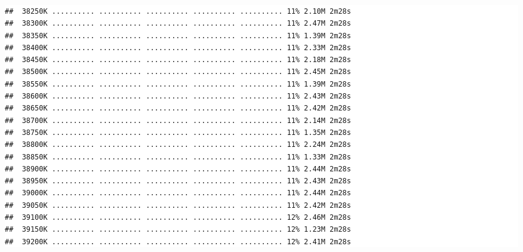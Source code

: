     ##  38250K .......... .......... .......... .......... .......... 11% 2.10M 2m28s
    ##  38300K .......... .......... .......... .......... .......... 11% 2.47M 2m28s
    ##  38350K .......... .......... .......... .......... .......... 11% 1.39M 2m28s
    ##  38400K .......... .......... .......... .......... .......... 11% 2.33M 2m28s
    ##  38450K .......... .......... .......... .......... .......... 11% 2.18M 2m28s
    ##  38500K .......... .......... .......... .......... .......... 11% 2.45M 2m28s
    ##  38550K .......... .......... .......... .......... .......... 11% 1.39M 2m28s
    ##  38600K .......... .......... .......... .......... .......... 11% 2.43M 2m28s
    ##  38650K .......... .......... .......... .......... .......... 11% 2.42M 2m28s
    ##  38700K .......... .......... .......... .......... .......... 11% 2.14M 2m28s
    ##  38750K .......... .......... .......... .......... .......... 11% 1.35M 2m28s
    ##  38800K .......... .......... .......... .......... .......... 11% 2.24M 2m28s
    ##  38850K .......... .......... .......... .......... .......... 11% 1.33M 2m28s
    ##  38900K .......... .......... .......... .......... .......... 11% 2.44M 2m28s
    ##  38950K .......... .......... .......... .......... .......... 11% 2.43M 2m28s
    ##  39000K .......... .......... .......... .......... .......... 11% 2.44M 2m28s
    ##  39050K .......... .......... .......... .......... .......... 11% 2.42M 2m28s
    ##  39100K .......... .......... .......... .......... .......... 12% 2.46M 2m28s
    ##  39150K .......... .......... .......... .......... .......... 12% 1.23M 2m28s
    ##  39200K .......... .......... .......... .......... .......... 12% 2.41M 2m28s